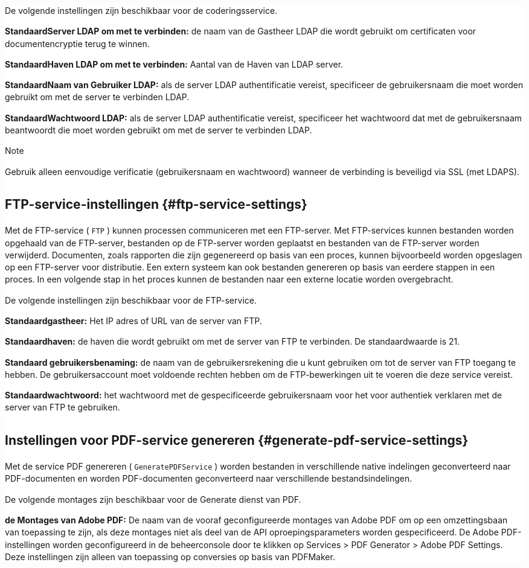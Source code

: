 De volgende instellingen zijn beschikbaar voor de coderingsservice.

**StandaardServer LDAP om met te verbinden:** de naam van de Gastheer LDAP die wordt gebruikt om certificaten voor documentencryptie terug te winnen.

**StandaardHaven LDAP om met te verbinden:** Aantal van de Haven van LDAP server.

**StandaardNaam van Gebruiker LDAP:** als de server LDAP authentificatie vereist, specificeer de gebruikersnaam die moet worden gebruikt om met de server te verbinden LDAP.

**StandaardWachtwoord LDAP:** als de server LDAP authentificatie vereist, specificeer het wachtwoord dat met de gebruikersnaam beantwoordt die moet worden gebruikt om met de server te verbinden LDAP.

>[!NOTE]
>
>Gebruik alleen eenvoudige verificatie (gebruikersnaam en wachtwoord) wanneer de verbinding is beveiligd via SSL (met LDAPS).



## FTP-service-instellingen {#ftp-service-settings}

Met de FTP-service ( `FTP` ) kunnen processen communiceren met een FTP-server. Met FTP-services kunnen bestanden worden opgehaald van de FTP-server, bestanden op de FTP-server worden geplaatst en bestanden van de FTP-server worden verwijderd. Documenten, zoals rapporten die zijn gegenereerd op basis van een proces, kunnen bijvoorbeeld worden opgeslagen op een FTP-server voor distributie. Een extern systeem kan ook bestanden genereren op basis van eerdere stappen in een proces. In een volgende stap in het proces kunnen de bestanden naar een externe locatie worden overgebracht.

De volgende instellingen zijn beschikbaar voor de FTP-service.

**Standaardgastheer:** Het IP adres of URL van de server van FTP.

**Standaardhaven:** de haven die wordt gebruikt om met de server van FTP te verbinden. De standaardwaarde is 21.

**Standaard gebruikersbenaming:** de naam van de gebruikersrekening die u kunt gebruiken om tot de server van FTP toegang te hebben. De gebruikersaccount moet voldoende rechten hebben om de FTP-bewerkingen uit te voeren die deze service vereist.

**Standaardwachtwoord:** het wachtwoord met de gespecificeerde gebruikersnaam voor het voor authentiek verklaren met de server van FTP te gebruiken.

## Instellingen voor PDF-service genereren {#generate-pdf-service-settings}

Met de service PDF genereren ( `GeneratePDFService` ) worden bestanden in verschillende native indelingen geconverteerd naar PDF-documenten en worden PDF-documenten geconverteerd naar verschillende bestandsindelingen.

De volgende montages zijn beschikbaar voor de Generate dienst van PDF.

**de Montages van Adobe PDF:** De naam van de vooraf geconfigureerde montages van Adobe PDF om op een omzettingsbaan van toepassing te zijn, als deze montages niet als deel van de API oproepingsparameters worden gespecificeerd. De Adobe PDF-instellingen worden geconfigureerd in de beheerconsole door te klikken op Services > PDF Generator > Adobe PDF Settings. Deze instellingen zijn alleen van toepassing op conversies op basis van PDFMaker.
